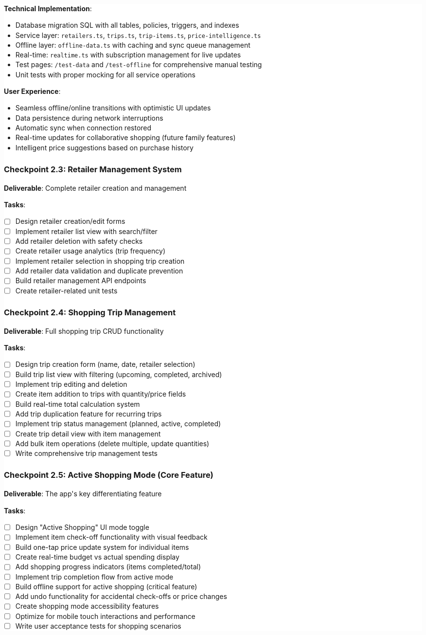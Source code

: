 **Technical Implementation**:
- Database migration SQL with all tables, policies, triggers, and indexes
- Service layer: `retailers.ts`, `trips.ts`, `trip-items.ts`, `price-intelligence.ts`
- Offline layer: `offline-data.ts` with caching and sync queue management
- Real-time: `realtime.ts` with subscription management for live updates
- Test pages: `/test-data` and `/test-offline` for comprehensive manual testing
- Unit tests with proper mocking for all service operations

**User Experience**:
- Seamless offline/online transitions with optimistic UI updates
- Data persistence during network interruptions
- Automatic sync when connection restored
- Real-time updates for collaborative shopping (future family features)
- Intelligent price suggestions based on purchase history

### Checkpoint 2.3: Retailer Management System
**Deliverable**: Complete retailer creation and management

**Tasks**:
- [ ] Design retailer creation/edit forms
- [ ] Implement retailer list view with search/filter
- [ ] Add retailer deletion with safety checks
- [ ] Create retailer usage analytics (trip frequency)
- [ ] Implement retailer selection in shopping trip creation
- [ ] Add retailer data validation and duplicate prevention
- [ ] Build retailer management API endpoints
- [ ] Create retailer-related unit tests

### Checkpoint 2.4: Shopping Trip Management
**Deliverable**: Full shopping trip CRUD functionality

**Tasks**:
- [ ] Design trip creation form (name, date, retailer selection)
- [ ] Build trip list view with filtering (upcoming, completed, archived)
- [ ] Implement trip editing and deletion
- [ ] Create item addition to trips with quantity/price fields
- [ ] Build real-time total calculation system
- [ ] Add trip duplication feature for recurring trips
- [ ] Implement trip status management (planned, active, completed)
- [ ] Create trip detail view with item management
- [ ] Add bulk item operations (delete multiple, update quantities)
- [ ] Write comprehensive trip management tests

### Checkpoint 2.5: Active Shopping Mode (Core Feature)
**Deliverable**: The app's key differentiating feature

**Tasks**:
- [ ] Design "Active Shopping" UI mode toggle
- [ ] Implement item check-off functionality with visual feedback
- [ ] Build one-tap price update system for individual items
- [ ] Create real-time budget vs actual spending display
- [ ] Add shopping progress indicators (items completed/total)
- [ ] Implement trip completion flow from active mode
- [ ] Build offline support for active shopping (critical feature)
- [ ] Add undo functionality for accidental check-offs or price changes
- [ ] Create shopping mode accessibility features
- [ ] Optimize for mobile touch interactions and performance
- [ ] Write user acceptance tests for shopping scenarios
